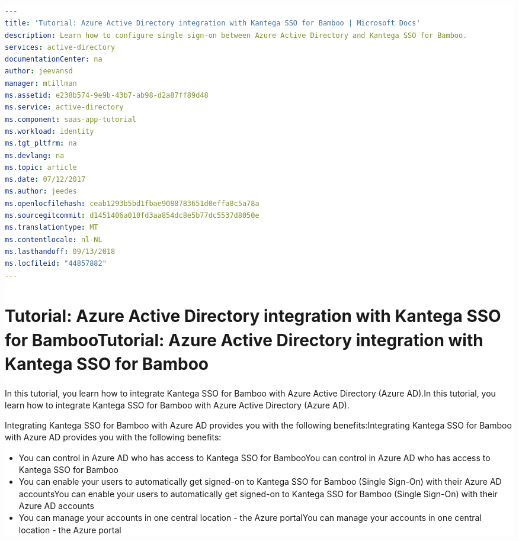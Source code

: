 ```yaml
---
title: 'Tutorial: Azure Active Directory integration with Kantega SSO for Bamboo | Microsoft Docs'
description: Learn how to configure single sign-on between Azure Active Directory and Kantega SSO for Bamboo.
services: active-directory
documentationCenter: na
author: jeevansd
manager: mtillman
ms.assetid: e238b574-9e9b-43b7-ab98-d2a87ff89d48
ms.service: active-directory
ms.component: saas-app-tutorial
ms.workload: identity
ms.tgt_pltfrm: na
ms.devlang: na
ms.topic: article
ms.date: 07/12/2017
ms.author: jeedes
ms.openlocfilehash: ceab1293b5bd1fbae9088783651d0effa8c5a78a
ms.sourcegitcommit: d1451406a010fd3aa854dc8e5b77dc5537d8050e
ms.translationtype: MT
ms.contentlocale: nl-NL
ms.lasthandoff: 09/13/2018
ms.locfileid: "44857882"
---
```

# <a name="tutorial-azure-active-directory-integration-with-kantega-sso-for-bamboo"></a><span data-ttu-id="76c93-103">Tutorial: Azure Active Directory integration with Kantega SSO for Bamboo</span><span class="sxs-lookup"><span data-stu-id="76c93-103">Tutorial: Azure Active Directory integration with Kantega SSO for Bamboo</span></span>

<span data-ttu-id="76c93-104">In this tutorial, you learn how to integrate Kantega SSO for Bamboo with Azure Active Directory (Azure AD).</span><span class="sxs-lookup"><span data-stu-id="76c93-104">In this tutorial, you learn how to integrate Kantega SSO for Bamboo with Azure Active Directory (Azure AD).</span></span>

<span data-ttu-id="76c93-105">Integrating Kantega SSO for Bamboo with Azure AD provides you with the following benefits:</span><span class="sxs-lookup"><span data-stu-id="76c93-105">Integrating Kantega SSO for Bamboo with Azure AD provides you with the following benefits:</span></span>

- <span data-ttu-id="76c93-106">You can control in Azure AD who has access to Kantega SSO for Bamboo</span><span class="sxs-lookup"><span data-stu-id="76c93-106">You can control in Azure AD who has access to Kantega SSO for Bamboo</span></span>
- <span data-ttu-id="76c93-107">You can enable your users to automatically get signed-on to Kantega SSO for Bamboo (Single Sign-On) with their Azure AD accounts</span><span class="sxs-lookup"><span data-stu-id="76c93-107">You can enable your users to automatically get signed-on to Kantega SSO for Bamboo (Single Sign-On) with their Azure AD accounts</span></span>
- <span data-ttu-id="76c93-108">You can manage your accounts in one central location - the Azure portal</span><span class="sxs-lookup"><span data-stu-id="76c93-108">You can manage your accounts in one central location - the Azure portal</span></span>

